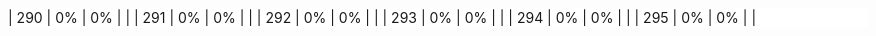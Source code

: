 | 290 | 0% | 0% |  |
| 291 | 0% | 0% |  |
| 292 | 0% | 0% |  |
| 293 | 0% | 0% |  |
| 294 | 0% | 0% |  |
| 295 | 0% | 0% |  |
